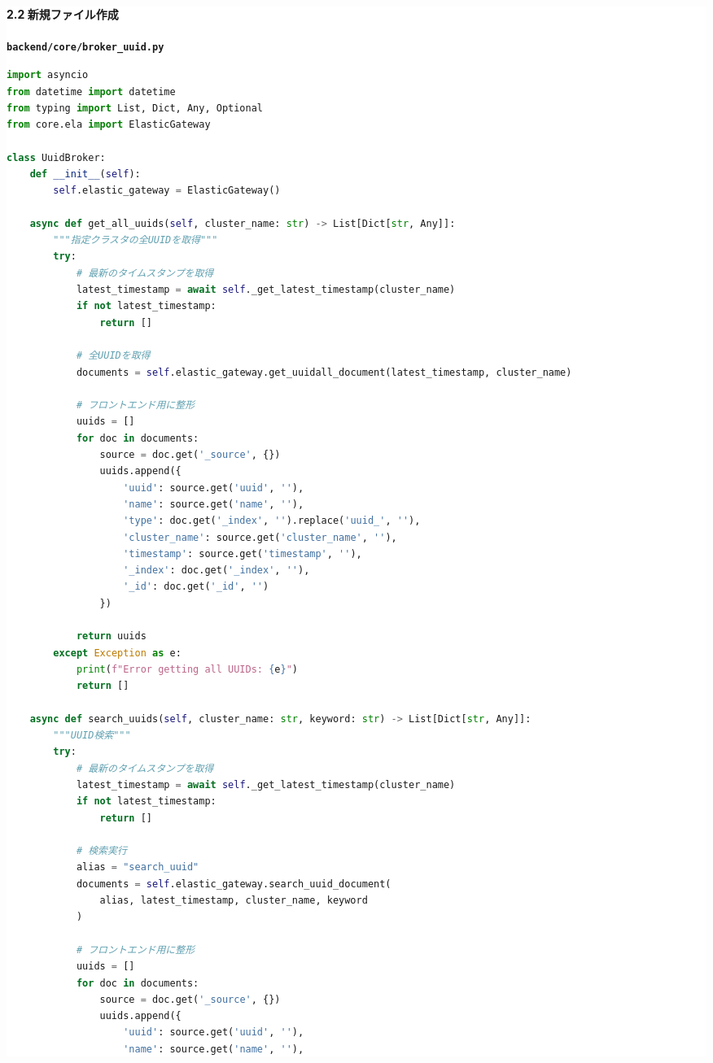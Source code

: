 #### 2.2 新規ファイル作成

**`backend/core/broker_uuid.py`**
```python
import asyncio
from datetime import datetime
from typing import List, Dict, Any, Optional
from core.ela import ElasticGateway

class UuidBroker:
    def __init__(self):
        self.elastic_gateway = ElasticGateway()
    
    async def get_all_uuids(self, cluster_name: str) -> List[Dict[str, Any]]:
        """指定クラスタの全UUIDを取得"""
        try:
            # 最新のタイムスタンプを取得
            latest_timestamp = await self._get_latest_timestamp(cluster_name)
            if not latest_timestamp:
                return []
            
            # 全UUIDを取得
            documents = self.elastic_gateway.get_uuidall_document(latest_timestamp, cluster_name)
            
            # フロントエンド用に整形
            uuids = []
            for doc in documents:
                source = doc.get('_source', {})
                uuids.append({
                    'uuid': source.get('uuid', ''),
                    'name': source.get('name', ''),
                    'type': doc.get('_index', '').replace('uuid_', ''),
                    'cluster_name': source.get('cluster_name', ''),
                    'timestamp': source.get('timestamp', ''),
                    '_index': doc.get('_index', ''),
                    '_id': doc.get('_id', '')
                })
            
            return uuids
        except Exception as e:
            print(f"Error getting all UUIDs: {e}")
            return []
    
    async def search_uuids(self, cluster_name: str, keyword: str) -> List[Dict[str, Any]]:
        """UUID検索"""
        try:
            # 最新のタイムスタンプを取得
            latest_timestamp = await self._get_latest_timestamp(cluster_name)
            if not latest_timestamp:
                return []
            
            # 検索実行
            alias = "search_uuid"
            documents = self.elastic_gateway.search_uuid_document(
                alias, latest_timestamp, cluster_name, keyword
            )
            
            # フロントエンド用に整形
            uuids = []
            for doc in documents:
                source = doc.get('_source', {})
                uuids.append({
                    'uuid': source.get('uuid', ''),
                    'name': source.get('name', ''),
```